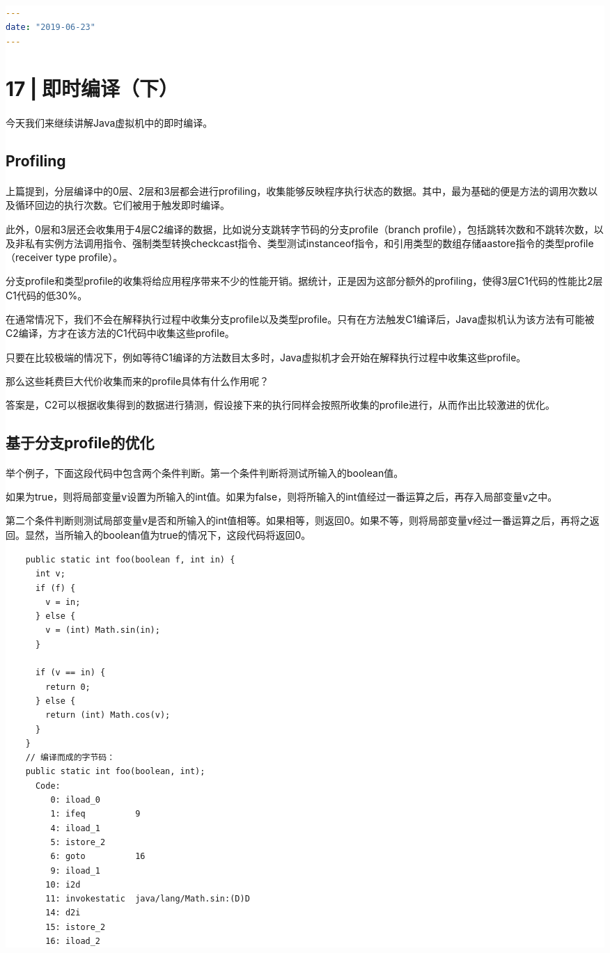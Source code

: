 ```yaml
---
date: "2019-06-23"
---  
```

      
# 17 | 即时编译（下）
今天我们来继续讲解Java虚拟机中的即时编译。

## Profiling

上篇提到，分层编译中的0层、2层和3层都会进行profiling，收集能够反映程序执行状态的数据。其中，最为基础的便是方法的调用次数以及循环回边的执行次数。它们被用于触发即时编译。

此外，0层和3层还会收集用于4层C2编译的数据，比如说分支跳转字节码的分支profile（branch profile），包括跳转次数和不跳转次数，以及非私有实例方法调用指令、强制类型转换checkcast指令、类型测试instanceof指令，和引用类型的数组存储aastore指令的类型profile（receiver type profile）。

分支profile和类型profile的收集将给应用程序带来不少的性能开销。据统计，正是因为这部分额外的profiling，使得3层C1代码的性能比2层C1代码的低30\%。

在通常情况下，我们不会在解释执行过程中收集分支profile以及类型profile。只有在方法触发C1编译后，Java虚拟机认为该方法有可能被C2编译，方才在该方法的C1代码中收集这些profile。

只要在比较极端的情况下，例如等待C1编译的方法数目太多时，Java虚拟机才会开始在解释执行过程中收集这些profile。



那么这些耗费巨大代价收集而来的profile具体有什么作用呢？

答案是，C2可以根据收集得到的数据进行猜测，假设接下来的执行同样会按照所收集的profile进行，从而作出比较激进的优化。

## 基于分支profile的优化

举个例子，下面这段代码中包含两个条件判断。第一个条件判断将测试所输入的boolean值。

如果为true，则将局部变量v设置为所输入的int值。如果为false，则将所输入的int值经过一番运算之后，再存入局部变量v之中。

第二个条件判断则测试局部变量v是否和所输入的int值相等。如果相等，则返回0。如果不等，则将局部变量v经过一番运算之后，再将之返回。显然，当所输入的boolean值为true的情况下，这段代码将返回0。

```
    public static int foo(boolean f, int in) {
      int v;
      if (f) {
        v = in;
      } else {
        v = (int) Math.sin(in);
      }
    
      if (v == in) {
        return 0;
      } else {
        return (int) Math.cos(v);
      }
    }
    // 编译而成的字节码：
    public static int foo(boolean, int);
      Code:
         0: iload_0
         1: ifeq          9
         4: iload_1
         5: istore_2
         6: goto          16
         9: iload_1
        10: i2d
        11: invokestatic  java/lang/Math.sin:(D)D
        14: d2i
        15: istore_2
        16: iload_2
```